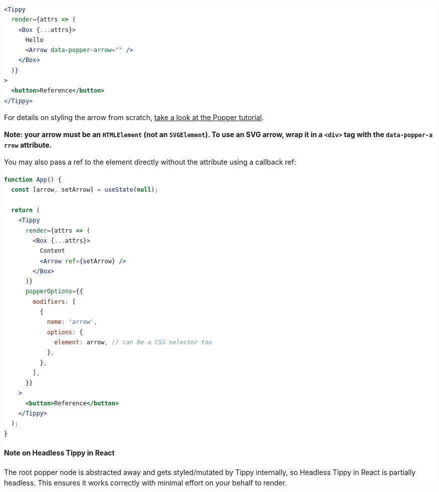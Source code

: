 ```jsx
<Tippy
  render={attrs => (
    <Box {...attrs}>
      Hello
      <Arrow data-popper-arrow="" />
    </Box>
  )}
>
  <button>Reference</button>
</Tippy>
```

For details on styling the arrow from scratch,
[take a look at the Popper tutorial](https://popper.js.org/docs/v2/tutorial/#arrow).

**Note: your arrow must be an `HTMLElement` (not an `SVGElement`). To use an SVG
arrow, wrap it in a `<div>` tag with the `data-popper-arrow` attribute.**

You may also pass a ref to the element directly without the attribute using a
callback ref:

```jsx
function App() {
  const [arrow, setArrow] = useState(null);

  return (
    <Tippy
      render={attrs => (
        <Box {...attrs}>
          Content
          <Arrow ref={setArrow} />
        </Box>
      )}
      popperOptions={{
        modifiers: [
          {
            name: 'arrow',
            options: {
              element: arrow, // can be a CSS selector too
            },
          },
        ],
      }}
    >
      <button>Reference</button>
    </Tippy>
  );
}
```

#### Note on Headless Tippy in React

The root popper node is abstracted away and gets styled/mutated by Tippy
internally, so Headless Tippy in React is partially headless. This ensures it
works correctly with minimal effort on your behalf to render.
